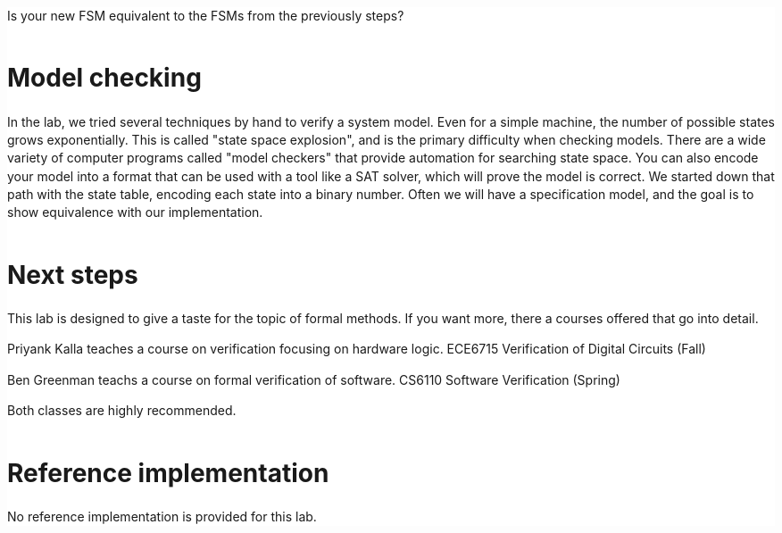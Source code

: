 Is your new FSM equivalent to the FSMs from the previously steps?
# Model checking
In the lab, we tried several techniques by hand to verify a system model.
Even for a simple machine, the number of possible states grows exponentially.
This is called "state space explosion", and is the primary difficulty when checking models.
There are a wide variety of computer programs called "model checkers" that provide automation for searching state space.
You can also encode your model into a format that can be used with a tool like a SAT solver, which will prove the model is correct.
We started down that path with the state table, encoding each state into a binary number.
Often we will have a specification model, and the goal is to show equivalence with our implementation.

# Next steps
This lab is designed to give a taste for the topic of formal methods.
If you want more, there a courses offered that go into detail.

Priyank Kalla teaches a course on verification focusing on hardware logic.
ECE6715 Verification of Digital Circuits (Fall)

Ben Greenman teachs a course on formal verification of software.
CS6110 Software Verification (Spring)

Both classes are highly recommended.

# Reference implementation
No reference implementation is provided for this lab.
